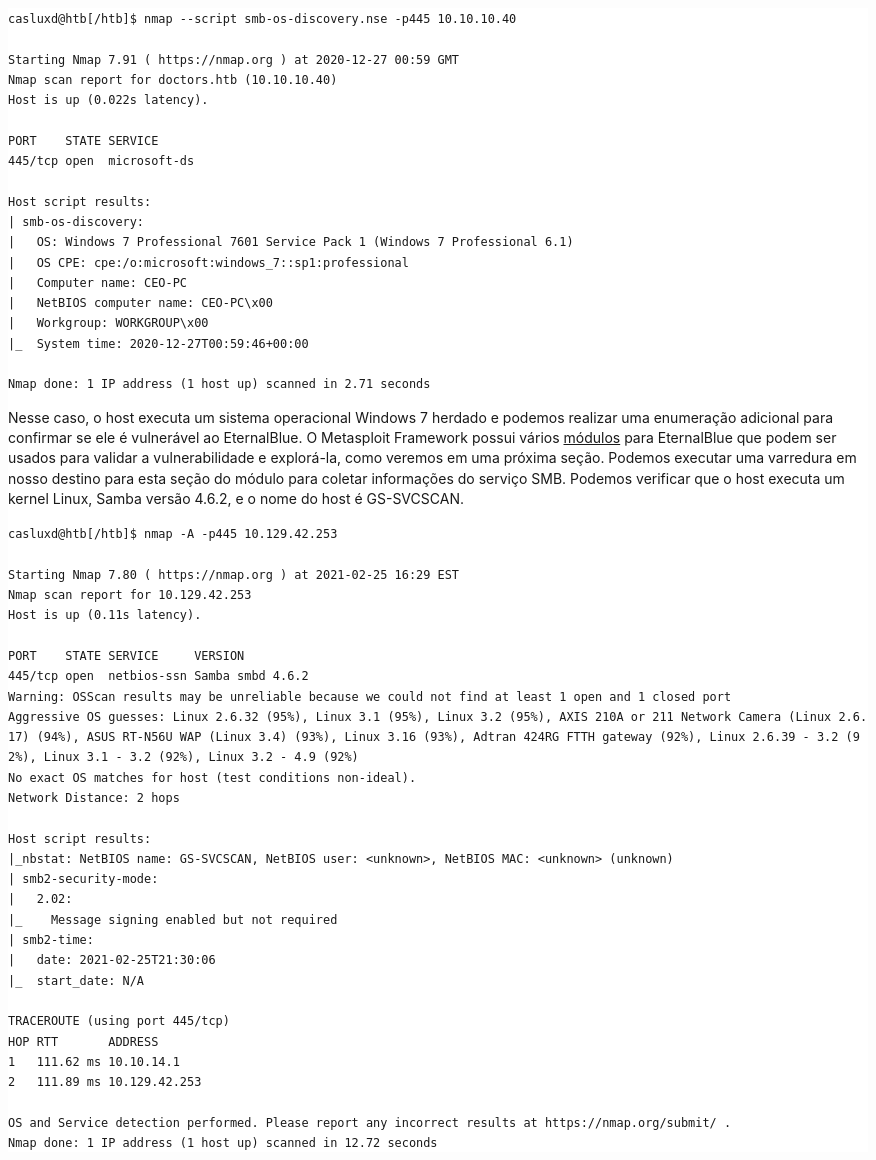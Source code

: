 ```shell-session
casluxd@htb[/htb]$ nmap --script smb-os-discovery.nse -p445 10.10.10.40

Starting Nmap 7.91 ( https://nmap.org ) at 2020-12-27 00:59 GMT
Nmap scan report for doctors.htb (10.10.10.40)
Host is up (0.022s latency).

PORT    STATE SERVICE
445/tcp open  microsoft-ds

Host script results:
| smb-os-discovery: 
|   OS: Windows 7 Professional 7601 Service Pack 1 (Windows 7 Professional 6.1)
|   OS CPE: cpe:/o:microsoft:windows_7::sp1:professional
|   Computer name: CEO-PC
|   NetBIOS computer name: CEO-PC\x00
|   Workgroup: WORKGROUP\x00
|_  System time: 2020-12-27T00:59:46+00:00

Nmap done: 1 IP address (1 host up) scanned in 2.71 seconds
```

Nesse caso, o host executa um sistema operacional Windows 7 herdado e podemos realizar uma enumeração adicional para confirmar se ele é vulnerável ao EternalBlue. O Metasploit Framework possui vários [módulos](https://www.rapid7.com/db/modules/exploit/windows/smb/ms17_010_eternalblue/) para EternalBlue que podem ser usados ​​para validar a vulnerabilidade e explorá-la, como veremos em uma próxima seção. Podemos executar uma varredura em nosso destino para esta seção do módulo para coletar informações do serviço SMB. Podemos verificar que o host executa um kernel Linux, Samba versão 4.6.2, e o nome do host é GS-SVCSCAN.

```shell-session
casluxd@htb[/htb]$ nmap -A -p445 10.129.42.253

Starting Nmap 7.80 ( https://nmap.org ) at 2021-02-25 16:29 EST
Nmap scan report for 10.129.42.253
Host is up (0.11s latency).

PORT    STATE SERVICE     VERSION
445/tcp open  netbios-ssn Samba smbd 4.6.2
Warning: OSScan results may be unreliable because we could not find at least 1 open and 1 closed port
Aggressive OS guesses: Linux 2.6.32 (95%), Linux 3.1 (95%), Linux 3.2 (95%), AXIS 210A or 211 Network Camera (Linux 2.6.17) (94%), ASUS RT-N56U WAP (Linux 3.4) (93%), Linux 3.16 (93%), Adtran 424RG FTTH gateway (92%), Linux 2.6.39 - 3.2 (92%), Linux 3.1 - 3.2 (92%), Linux 3.2 - 4.9 (92%)
No exact OS matches for host (test conditions non-ideal).
Network Distance: 2 hops

Host script results:
|_nbstat: NetBIOS name: GS-SVCSCAN, NetBIOS user: <unknown>, NetBIOS MAC: <unknown> (unknown)
| smb2-security-mode: 
|   2.02: 
|_    Message signing enabled but not required
| smb2-time: 
|   date: 2021-02-25T21:30:06
|_  start_date: N/A

TRACEROUTE (using port 445/tcp)
HOP RTT       ADDRESS
1   111.62 ms 10.10.14.1
2   111.89 ms 10.129.42.253

OS and Service detection performed. Please report any incorrect results at https://nmap.org/submit/ .
Nmap done: 1 IP address (1 host up) scanned in 12.72 seconds
```
